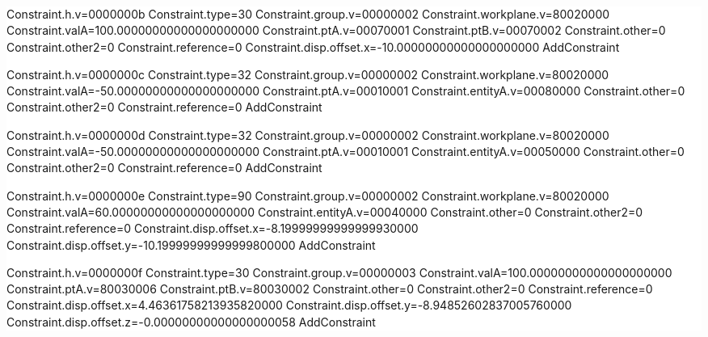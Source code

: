 Constraint.h.v=0000000b
Constraint.type=30
Constraint.group.v=00000002
Constraint.workplane.v=80020000
Constraint.valA=100.00000000000000000000
Constraint.ptA.v=00070001
Constraint.ptB.v=00070002
Constraint.other=0
Constraint.other2=0
Constraint.reference=0
Constraint.disp.offset.x=-10.00000000000000000000
AddConstraint

Constraint.h.v=0000000c
Constraint.type=32
Constraint.group.v=00000002
Constraint.workplane.v=80020000
Constraint.valA=-50.00000000000000000000
Constraint.ptA.v=00010001
Constraint.entityA.v=00080000
Constraint.other=0
Constraint.other2=0
Constraint.reference=0
AddConstraint

Constraint.h.v=0000000d
Constraint.type=32
Constraint.group.v=00000002
Constraint.workplane.v=80020000
Constraint.valA=-50.00000000000000000000
Constraint.ptA.v=00010001
Constraint.entityA.v=00050000
Constraint.other=0
Constraint.other2=0
Constraint.reference=0
AddConstraint

Constraint.h.v=0000000e
Constraint.type=90
Constraint.group.v=00000002
Constraint.workplane.v=80020000
Constraint.valA=60.00000000000000000000
Constraint.entityA.v=00040000
Constraint.other=0
Constraint.other2=0
Constraint.reference=0
Constraint.disp.offset.x=-8.19999999999999930000
Constraint.disp.offset.y=-10.19999999999999800000
AddConstraint

Constraint.h.v=0000000f
Constraint.type=30
Constraint.group.v=00000003
Constraint.valA=100.00000000000000000000
Constraint.ptA.v=80030006
Constraint.ptB.v=80030002
Constraint.other=0
Constraint.other2=0
Constraint.reference=0
Constraint.disp.offset.x=4.46361758213935820000
Constraint.disp.offset.y=-8.94852602837005760000
Constraint.disp.offset.z=-0.00000000000000000058
AddConstraint
</pre>
